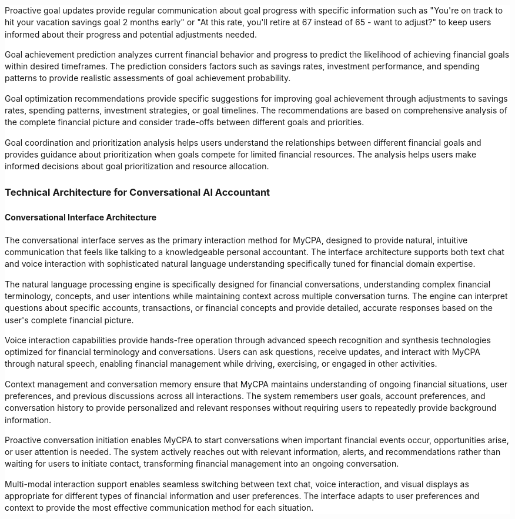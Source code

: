 Proactive goal updates provide regular communication about goal progress with specific information such as "You're on track to hit your vacation savings goal 2 months early" or "At this rate, you'll retire at 67 instead of 65 - want to adjust?" to keep users informed about their progress and potential adjustments needed.

Goal achievement prediction analyzes current financial behavior and progress to predict the likelihood of achieving financial goals within desired timeframes. The prediction considers factors such as savings rates, investment performance, and spending patterns to provide realistic assessments of goal achievement probability.

Goal optimization recommendations provide specific suggestions for improving goal achievement through adjustments to savings rates, spending patterns, investment strategies, or goal timelines. The recommendations are based on comprehensive analysis of the complete financial picture and consider trade-offs between different goals and priorities.

Goal coordination and prioritization analysis helps users understand the relationships between different financial goals and provides guidance about prioritization when goals compete for limited financial resources. The analysis helps users make informed decisions about goal prioritization and resource allocation.


### Technical Architecture for Conversational AI Accountant

#### Conversational Interface Architecture

The conversational interface serves as the primary interaction method for MyCPA, designed to provide natural, intuitive communication that feels like talking to a knowledgeable personal accountant. The interface architecture supports both text chat and voice interaction with sophisticated natural language understanding specifically tuned for financial domain expertise.

The natural language processing engine is specifically designed for financial conversations, understanding complex financial terminology, concepts, and user intentions while maintaining context across multiple conversation turns. The engine can interpret questions about specific accounts, transactions, or financial concepts and provide detailed, accurate responses based on the user's complete financial picture.

Voice interaction capabilities provide hands-free operation through advanced speech recognition and synthesis technologies optimized for financial terminology and conversations. Users can ask questions, receive updates, and interact with MyCPA through natural speech, enabling financial management while driving, exercising, or engaged in other activities.

Context management and conversation memory ensure that MyCPA maintains understanding of ongoing financial situations, user preferences, and previous discussions across all interactions. The system remembers user goals, account preferences, and conversation history to provide personalized and relevant responses without requiring users to repeatedly provide background information.

Proactive conversation initiation enables MyCPA to start conversations when important financial events occur, opportunities arise, or user attention is needed. The system actively reaches out with relevant information, alerts, and recommendations rather than waiting for users to initiate contact, transforming financial management into an ongoing conversation.

Multi-modal interaction support enables seamless switching between text chat, voice interaction, and visual displays as appropriate for different types of financial information and user preferences. The interface adapts to user preferences and context to provide the most effective communication method for each situation.
